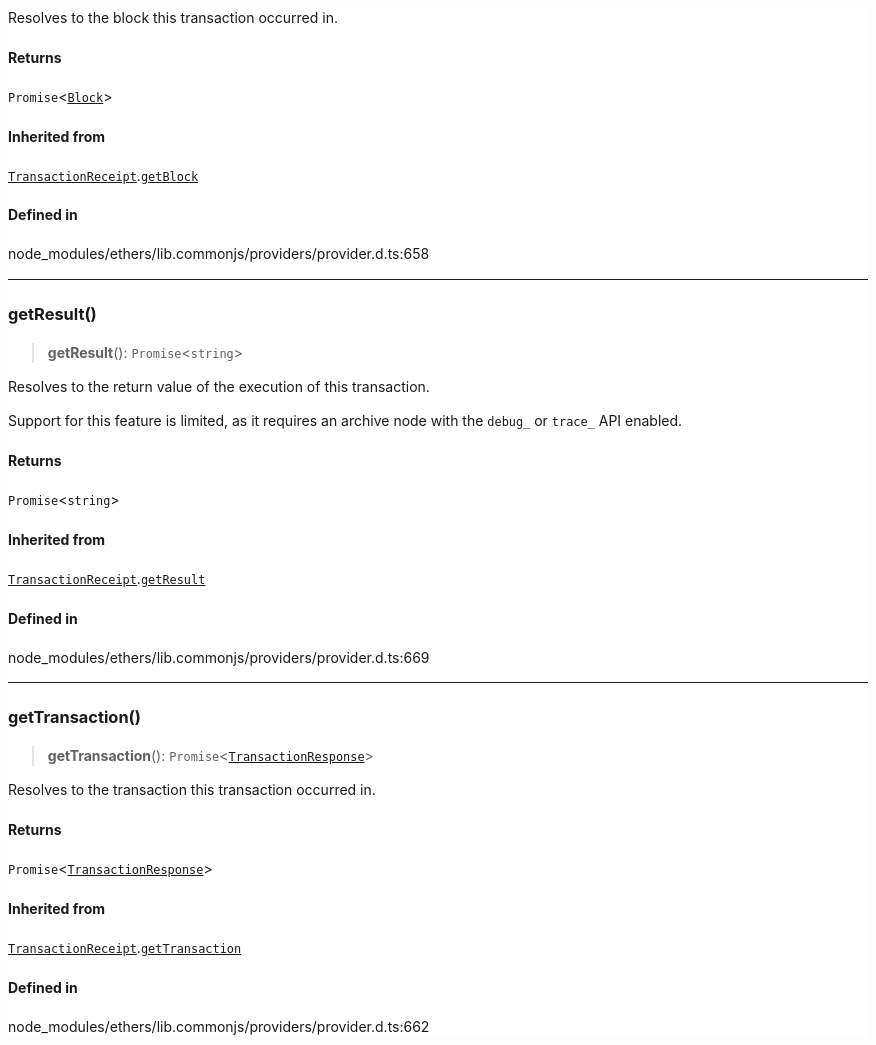 Resolves to the block this transaction occurred in.

#### Returns

`Promise`\<[`Block`](Block.md)\>

#### Inherited from

[`TransactionReceipt`](TransactionReceipt.md).[`getBlock`](TransactionReceipt.md#getblock)

#### Defined in

node\_modules/ethers/lib.commonjs/providers/provider.d.ts:658

***

### getResult()

> **getResult**(): `Promise`\<`string`\>

Resolves to the return value of the execution of this transaction.

 Support for this feature is limited, as it requires an archive node
 with the ``debug_`` or ``trace_`` API enabled.

#### Returns

`Promise`\<`string`\>

#### Inherited from

[`TransactionReceipt`](TransactionReceipt.md).[`getResult`](TransactionReceipt.md#getresult)

#### Defined in

node\_modules/ethers/lib.commonjs/providers/provider.d.ts:669

***

### getTransaction()

> **getTransaction**(): `Promise`\<[`TransactionResponse`](TransactionResponse.md)\>

Resolves to the transaction this transaction occurred in.

#### Returns

`Promise`\<[`TransactionResponse`](TransactionResponse.md)\>

#### Inherited from

[`TransactionReceipt`](TransactionReceipt.md).[`getTransaction`](TransactionReceipt.md#gettransaction)

#### Defined in

node\_modules/ethers/lib.commonjs/providers/provider.d.ts:662

